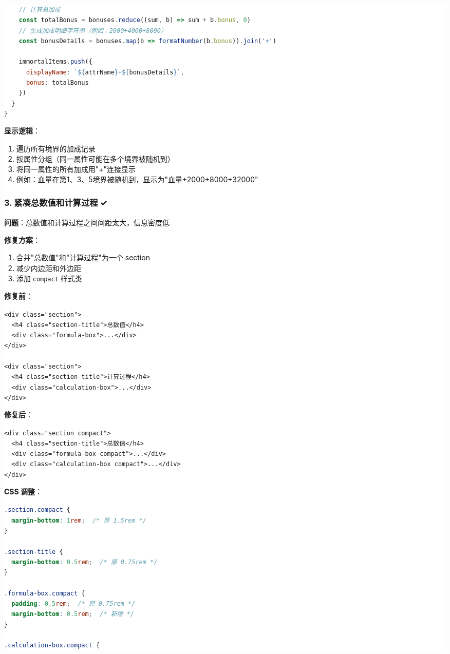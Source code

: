```javascript
    // 计算总加成
    const totalBonus = bonuses.reduce((sum, b) => sum + b.bonus, 0)
    // 生成加成明细字符串（例如：2000+4000+8000）
    const bonusDetails = bonuses.map(b => formatNumber(b.bonus)).join('+')
    
    immortalItems.push({
      displayName: `${attrName}+${bonusDetails}`,
      bonus: totalBonus
    })
  }
}
```

**显示逻辑**：
1. 遍历所有境界的加成记录
2. 按属性分组（同一属性可能在多个境界被随机到）
3. 将同一属性的所有加成用"+"连接显示
4. 例如：血量在第1、3、5境界被随机到，显示为"血量+2000+8000+32000"

### 3. 紧凑总数值和计算过程 ✓

**问题**：总数值和计算过程之间间距太大，信息密度低

**修复方案**：
1. 合并"总数值"和"计算过程"为一个 section
2. 减少内边距和外边距
3. 添加 `compact` 样式类

**修复前**：
```vue
<div class="section">
  <h4 class="section-title">总数值</h4>
  <div class="formula-box">...</div>
</div>

<div class="section">
  <h4 class="section-title">计算过程</h4>
  <div class="calculation-box">...</div>
</div>
```

**修复后**：
```vue
<div class="section compact">
  <h4 class="section-title">总数值</h4>
  <div class="formula-box compact">...</div>
  <div class="calculation-box compact">...</div>
</div>
```

**CSS 调整**：
```css
.section.compact {
  margin-bottom: 1rem;  /* 原 1.5rem */
}

.section-title {
  margin-bottom: 0.5rem;  /* 原 0.75rem */
}

.formula-box.compact {
  padding: 0.5rem;  /* 原 0.75rem */
  margin-bottom: 0.5rem;  /* 新增 */
}

.calculation-box.compact {
```